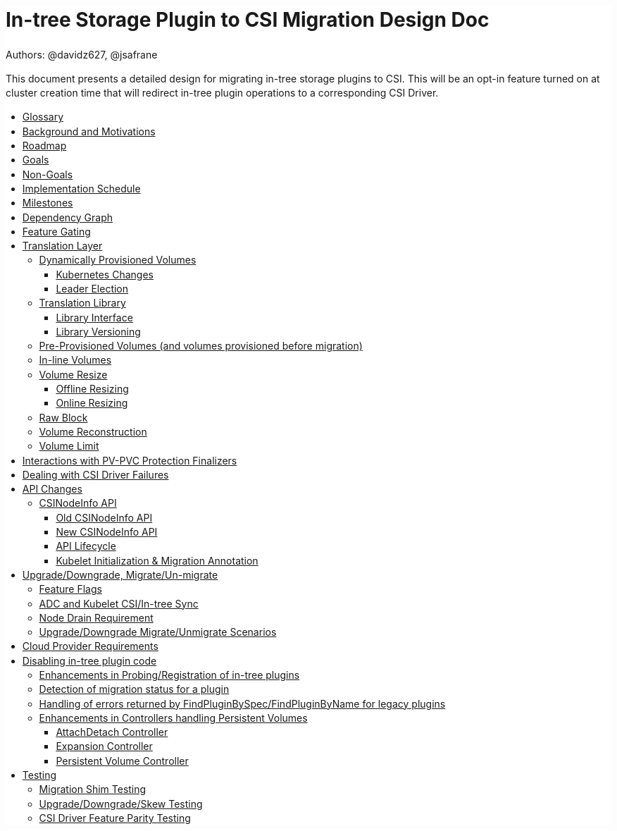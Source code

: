 # In-tree Storage Plugin to CSI Migration Design Doc

Authors: @davidz627, @jsafrane

This document presents a detailed design for migrating in-tree storage plugins
to CSI. This will be an opt-in feature turned on at cluster creation time that
will redirect in-tree plugin operations to a corresponding CSI Driver.


- [Glossary](#glossary)
- [Background and Motivations](#background-and-motivations)
- [Roadmap](#roadmap)
- [Goals](#goals)
- [Non-Goals](#non-goals)
- [Implementation Schedule](#implementation-schedule)
- [Milestones](#milestones)
- [Dependency Graph](#dependency-graph)
- [Feature Gating](#feature-gating)
- [Translation Layer](#translation-layer)
  - [Dynamically Provisioned Volumes](#dynamically-provisioned-volumes)
    - [Kubernetes Changes](#kubernetes-changes)
    - [Leader Election](#leader-election)
  - [Translation Library](#translation-library)
    - [Library Interface](#library-interface)
    - [Library Versioning](#library-versioning)
  - [Pre-Provisioned Volumes (and volumes provisioned before migration)](#pre-provisioned-volumes-and-volumes-provisioned-before-migration)
  - [In-line Volumes](#in-line-volumes)
  - [Volume Resize](#volume-resize)
    - [Offline Resizing](#offline-resizing)
    - [Online Resizing](#online-resizing)
  - [Raw Block](#raw-block)
  - [Volume Reconstruction](#volume-reconstruction)
  - [Volume Limit](#volume-limit)
- [Interactions with PV-PVC Protection Finalizers](#interactions-with-pv-pvc-protection-finalizers)
- [Dealing with CSI Driver Failures](#dealing-with-csi-driver-failures)
- [API Changes](#api-changes)
  - [CSINodeInfo API](#csinodeinfo-api)
    - [Old CSINodeInfo API](#old-csinodeinfo-api)
    - [New CSINodeInfo API](#new-csinodeinfo-api)
    - [API Lifecycle](#api-lifecycle)
    - [Kubelet Initialization &amp; Migration Annotation](#kubelet-initialization--migration-annotation)
- [Upgrade/Downgrade, Migrate/Un-migrate](#upgradedowngrade-migrateun-migrate)
  - [Feature Flags](#feature-flags)
  - [ADC and Kubelet CSI/In-tree Sync](#adc-and-kubelet-csiin-tree-sync)
  - [Node Drain Requirement](#node-drain-requirement)
  - [Upgrade/Downgrade Migrate/Unmigrate Scenarios](#upgradedowngrade-migrateunmigrate-scenarios)
- [Cloud Provider Requirements](#cloud-provider-requirements)
- [Disabling in-tree plugin code](#disabling-in-tree-plugin-code)
  - [Enhancements in Probing/Registration of in-tree plugins](#enhancements-in-probingregistration-of-in-tree-plugins)
  - [Detection of migration status for a plugin](#detection-of-migration-status-for-a-plugin)
  - [Handling of errors returned by FindPluginBySpec/FindPluginByName for legacy plugins](#handling-of-errors-returned-by-findpluginbyspecfindpluginbyname-for-legacy-plugins)
  - [Enhancements in Controllers handling Persistent Volumes](#enhancements-in-controllers-handling-persistent-volumes)
    - [AttachDetach Controller](#attachdetach-controller)
    - [Expansion Controller](#expansion-controller)
    - [Persistent Volume Controller](#persistent-volume-controller)
- [Testing](#testing)
  - [Migration Shim Testing](#migration-shim-testing)
  - [Upgrade/Downgrade/Skew Testing](#upgradedowngradeskew-testing)
  - [CSI Driver Feature Parity Testing](#csi-driver-feature-parity-testing)